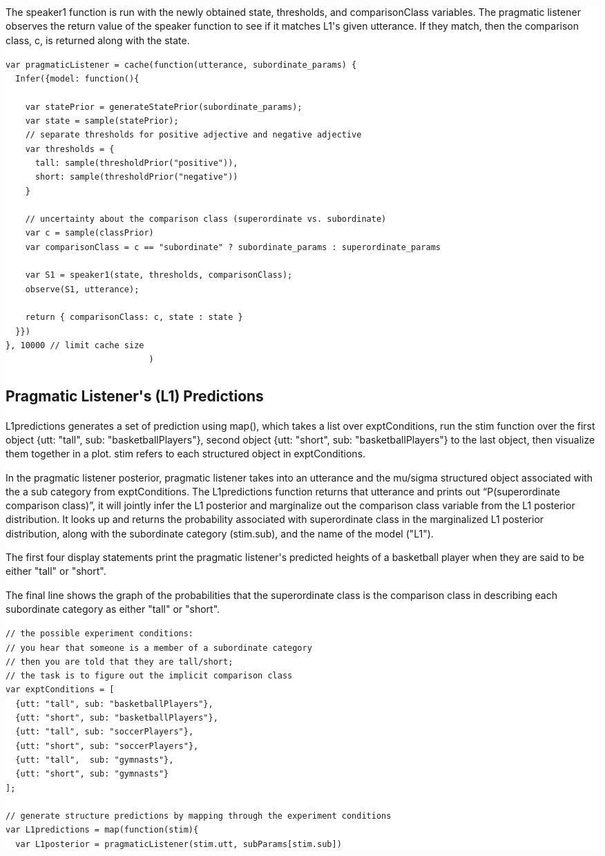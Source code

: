 The speaker1 function is run with the newly obtained state, thresholds, and comparisonClass variables. The pragmatic listener observes the return value of the speaker function to see if it matches L1's given utterance. If they match, then the comparison class, c, is returned along with the state.

~~~~
var pragmaticListener = cache(function(utterance, subordinate_params) {
  Infer({model: function(){

    var statePrior = generateStatePrior(subordinate_params);
    var state = sample(statePrior);
    // separate thresholds for positive adjective and negative adjective
    var thresholds = {
      tall: sample(thresholdPrior("positive")),
      short: sample(thresholdPrior("negative"))
    }

    // uncertainty about the comparison class (superordinate vs. subordinate)
    var c = sample(classPrior)
    var comparisonClass = c == "subordinate" ? subordinate_params : superordinate_params

    var S1 = speaker1(state, thresholds, comparisonClass);
    observe(S1, utterance);

    return { comparisonClass: c, state : state }
  }})
}, 10000 // limit cache size
                             )
~~~~

Pragmatic Listener's (L1) Predictions
------------------------------------------------------------------
L1predictions generates a set of prediction using map(), which takes a list over exptConditions, run the stim function over the first object  {utt: "tall", sub: "basketballPlayers"}, second object {utt: "short", sub: "basketballPlayers"} to the last object, then visualize them together in a plot. stim refers to each structured object in exptConditions.

In the pragmatic listener posterior, pragmatic listener takes into an utterance and the mu/sigma structured object associated with the a sub category from exptConditions. The L1predictions function returns that utterance and prints out “P(superordinate comparison class)”, it will jointly infer the L1 posterior and marginalize out the comparison class variable from the L1 posterior distribution. 
It looks up and returns the probability associated with superordinate class in the marginalized L1 posterior distribution, along with the subordinate category (stim.sub), and the name of the model ("L1").

The first four display statements print the pragmatic listener's predicted heights of a basketball player when they are said to be either "tall" or "short".

The final line shows the graph of the probabilities that the superordinate class is the comparison class in describing each subordinate category as either "tall" or "short".

~~~~
// the possible experiment conditions:
// you hear that someone is a member of a subordinate category
// then you are told that they are tall/short;
// the task is to figure out the implicit comparison class
var exptConditions = [
  {utt: "tall", sub: "basketballPlayers"},
  {utt: "short", sub: "basketballPlayers"},
  {utt: "tall", sub: "soccerPlayers"},
  {utt: "short", sub: "soccerPlayers"},
  {utt: "tall",  sub: "gymnasts"},
  {utt: "short", sub: "gymnasts"}
];

// generate structure predictions by mapping through the experiment conditions
var L1predictions = map(function(stim){
  var L1posterior = pragmaticListener(stim.utt, subParams[stim.sub])
~~~~